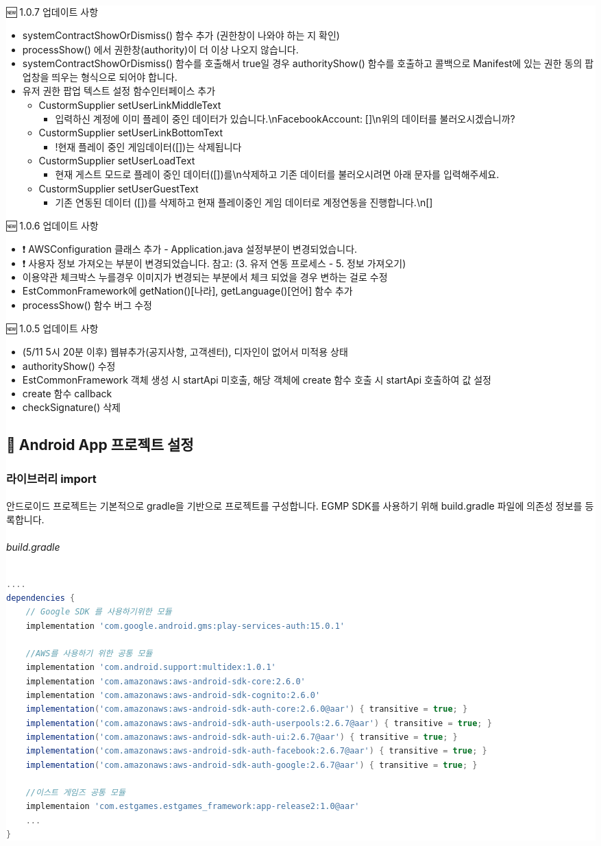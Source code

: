 :new: 1.0.7 업데이트 사항

* systemContractShowOrDismiss() 함수 추가 (권한창이 나와야 하는 지 확인)
* processShow() 에서 권한창(authority)이 더 이상 나오지 않습니다.
* systemContractShowOrDismiss() 함수를 호출해서 true일 경우 authorityShow() 함수를 호출하고 콜백으로 Manifest에 있는 권한 동의 팝업창을 띄우는 형식으로 되어야 합니다.
* 유저 권한 팝업 텍스트 설정 함수인터페이스 추가
  * CustormSupplier setUserLinkMiddleText
    * 입력하신 계정에 이미 플레이 중인 데이터가 있습니다.\nFacebookAccount: []\n위의 데이터를 불러오시겠습니까?
  * CustormSupplier setUserLinkBottomText
    * !현재 플레이 중인 게임데이터([])는 삭제됩니다
  * CustormSupplier setUserLoadText
    * 현재 게스트 모드로 플레이 중인 데이터([])를\n삭제하고 기존 데이터를 불러오시려면 아래 문자를 입력해주세요.
  * CustormSupplier setUserGuestText
    * 기존 연동된 데이터 ([])를 삭제하고 현재 플레이중인 게임 데이터로 계정연동을 진행합니다.\n[]

:new: 1.0.6 업데이트 사항

* :exclamation: AWSConfiguration 클래스 추가 - Application.java 설정부분이 변경되었습니다.
* :exclamation: 사용자 정보 가져오는 부분이 변경되었습니다.  참고: (3. 유저 연동 프로세스 - 5. 정보 가져오기)
* 이용약관 체크박스 누를경우 이미지가 변경되는 부분에서 체크 되었을 경우 변하는 걸로 수정
* EstCommonFramework에 getNation()[나라], getLanguage()[언어] 함수 추가
* processShow() 함수 버그 수정

:new: 1.0.5 업데이트 사항

* (5/11 5시 20분 이후) 웹뷰추가(공지사항, 고객센터), 디자인이 없어서 미적용 상태
* authorityShow() 수정
* EstCommonFramework 객체 생성 시 startApi 미호출, 해당 객체에 create 함수 호출 시 startApi 호출하여 값 설정
* create 함수 callback
* checkSignature() 삭제

## :page_with_curl: Android App 프로젝트 설정

### 라이브러리 import
안드로이드 프로젝트는 기본적으로 gradle을 기반으로 프로젝트를 구성합니다.
EGMP SDK를 사용하기 위해 build.gradle 파일에 의존성 정보를 등록합니다.

###### build.gradle
```gradle
....
dependencies {
    // Google SDK 를 사용하기위한 모듈
    implementation 'com.google.android.gms:play-services-auth:15.0.1'

    //AWS를 사용하기 위한 공통 모듈
    implementation 'com.android.support:multidex:1.0.1'
    implementation 'com.amazonaws:aws-android-sdk-core:2.6.0'
    implementation 'com.amazonaws:aws-android-sdk-cognito:2.6.0'
    implementation('com.amazonaws:aws-android-sdk-auth-core:2.6.0@aar') { transitive = true; }
    implementation('com.amazonaws:aws-android-sdk-auth-userpools:2.6.7@aar') { transitive = true; }
    implementation('com.amazonaws:aws-android-sdk-auth-ui:2.6.7@aar') { transitive = true; }
    implementation('com.amazonaws:aws-android-sdk-auth-facebook:2.6.7@aar') { transitive = true; }
    implementation('com.amazonaws:aws-android-sdk-auth-google:2.6.7@aar') { transitive = true; }

    //이스트 게임즈 공통 모듈
    implementaion 'com.estgames.estgames_framework:app-release2:1.0@aar'
    ...
}
```
